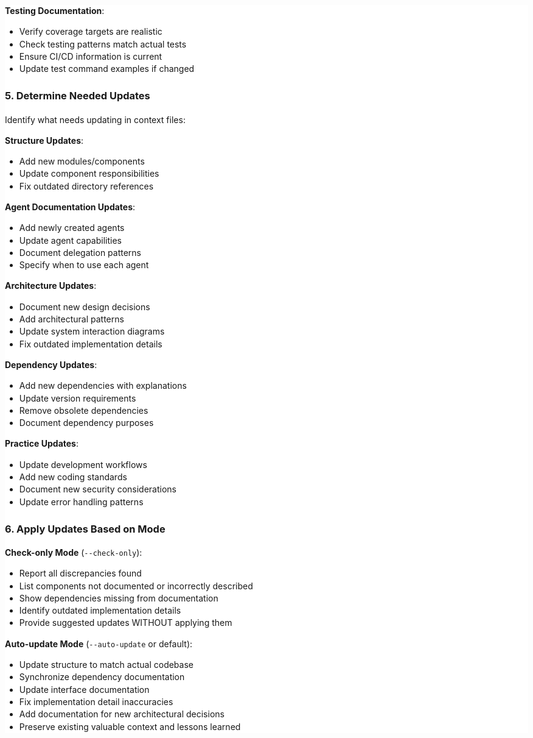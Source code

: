 **Testing Documentation**:
- Verify coverage targets are realistic
- Check testing patterns match actual tests
- Ensure CI/CD information is current
- Update test command examples if changed

### 5. Determine Needed Updates

Identify what needs updating in context files:

**Structure Updates**:
- Add new modules/components
- Update component responsibilities
- Fix outdated directory references

**Agent Documentation Updates**:
- Add newly created agents
- Update agent capabilities
- Document delegation patterns
- Specify when to use each agent

**Architecture Updates**:
- Document new design decisions
- Add architectural patterns
- Update system interaction diagrams
- Fix outdated implementation details

**Dependency Updates**:
- Add new dependencies with explanations
- Update version requirements
- Remove obsolete dependencies
- Document dependency purposes

**Practice Updates**:
- Update development workflows
- Add new coding standards
- Document new security considerations
- Update error handling patterns

### 6. Apply Updates Based on Mode

**Check-only Mode** (`--check-only`):
- Report all discrepancies found
- List components not documented or incorrectly described
- Show dependencies missing from documentation
- Identify outdated implementation details
- Provide suggested updates WITHOUT applying them

**Auto-update Mode** (`--auto-update` or default):
- Update structure to match actual codebase
- Synchronize dependency documentation
- Update interface documentation
- Fix implementation detail inaccuracies
- Add documentation for new architectural decisions
- Preserve existing valuable context and lessons learned
